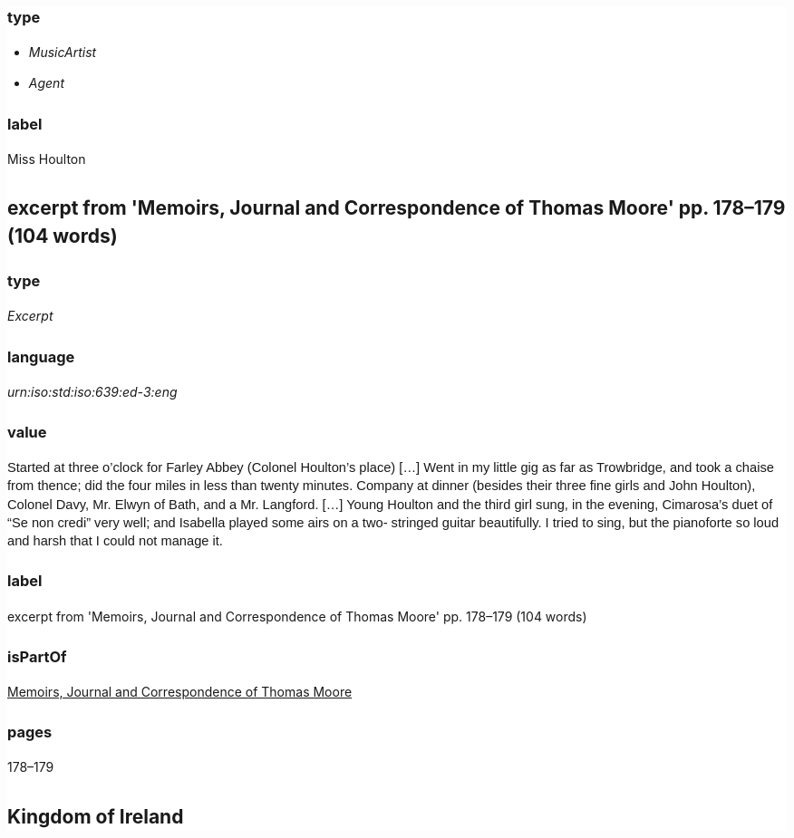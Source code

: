 ### type

 - *MusicArtist*

 - *Agent*

### label


Miss Houlton

## excerpt from 'Memoirs, Journal and Correspondence of Thomas Moore' pp. 178–179 (104 words)

### type


*Excerpt*

### language


*urn:iso:std:iso:639:ed-3:eng*

### value


<p><span style="font-size: 11.0pt; line-height: 115%; font-family: 'Calibri',sans-serif; mso-ascii-theme-font: minor-latin; mso-fareast-font-family: Calibri; mso-fareast-theme-font: minor-latin; mso-hansi-theme-font: minor-latin; mso-bidi-font-family: 'Times New Roman'; mso-bidi-theme-font: minor-bidi; mso-ansi-language: EN-GB; mso-fareast-language: EN-US; mso-bidi-language: AR-SA;">Started at three o&rsquo;clock for Farley Abbey (Colonel Houlton&rsquo;s place) [&hellip;] Went in my little gig as far as Trowbridge, and took a chaise from thence; did the four miles in less than twenty minutes. Company at dinner (besides their three fine girls and John Houlton), Colonel Davy, Mr. Elwyn of Bath, and a Mr. Langford. [&hellip;] Young Houlton and the third girl sung, in the evening, Cimarosa&rsquo;s duet of &ldquo;Se non credi&rdquo; very well; and Isabella played some airs on a two- stringed guitar beautifully. I tried to sing, but the pianoforte so loud and harsh that I could not manage it.</span></p>

### label


excerpt from 'Memoirs, Journal and Correspondence of Thomas Moore' pp. 178–179 (104 words)

### isPartOf


[Memoirs, Journal and Correspondence of Thomas Moore](#Memoirs-Journal-and-Correspondence-of-Thomas-Moore)

### pages


178–179

## Kingdom of Ireland
